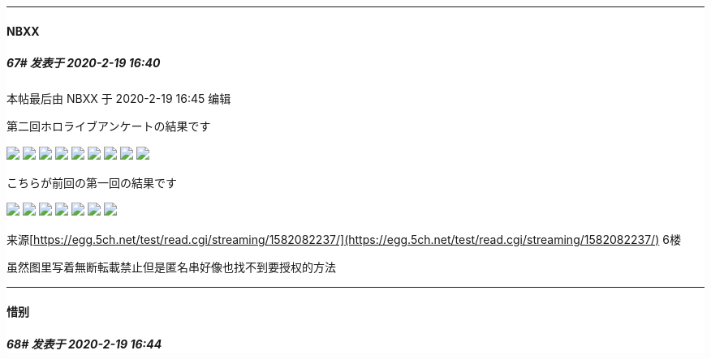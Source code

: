 



*****

####  NBXX  
##### 67#       发表于 2020-2-19 16:40



 本帖最后由 NBXX 于 2020-2-19 16:45 编辑 

第二回ホロライブアンケートの結果です

<img src="https://i.imgur.com/hxF7PPa.png" referrerpolicy="no-referrer">
<img src="https://i.imgur.com/HVg6ssr.png" referrerpolicy="no-referrer">
<img src="https://i.imgur.com/AJ5G4tc.png" referrerpolicy="no-referrer">
<img src="https://i.imgur.com/ccmo8zU.png" referrerpolicy="no-referrer">
<img src="https://i.imgur.com/ssjzZK2.png" referrerpolicy="no-referrer">
<img src="https://i.imgur.com/4WZcdN6.png" referrerpolicy="no-referrer">
<img src="https://i.imgur.com/vnnP0eG.png" referrerpolicy="no-referrer">
<img src="https://i.imgur.com/eGDro4l.png" referrerpolicy="no-referrer">
<img src="https://i.imgur.com/bdPGCrd.png" referrerpolicy="no-referrer">

こちらが前回の第一回の結果です

<img src="https://i.imgur.com/ut6XFNn.png" referrerpolicy="no-referrer">
<img src="https://i.imgur.com/9JEXG9Q.png" referrerpolicy="no-referrer">
<img src="https://i.imgur.com/Vehzc7u.png" referrerpolicy="no-referrer">
<img src="https://i.imgur.com/jkOFKpR.png" referrerpolicy="no-referrer">
<img src="https://i.imgur.com/U4hC2Gz.png" referrerpolicy="no-referrer">
<img src="https://i.imgur.com/f3Xx12D.png" referrerpolicy="no-referrer">
<img src="https://i.imgur.com/aNlJ93G.png" referrerpolicy="no-referrer">


来源[https://egg.5ch.net/test/read.cgi/streaming/1582082237/](https://egg.5ch.net/test/read.cgi/streaming/1582082237/) 6楼

虽然图里写着無断転載禁止但是匿名串好像也找不到要授权的方法







*****

####  惜别  
##### 68#       发表于 2020-2-19 16:44
